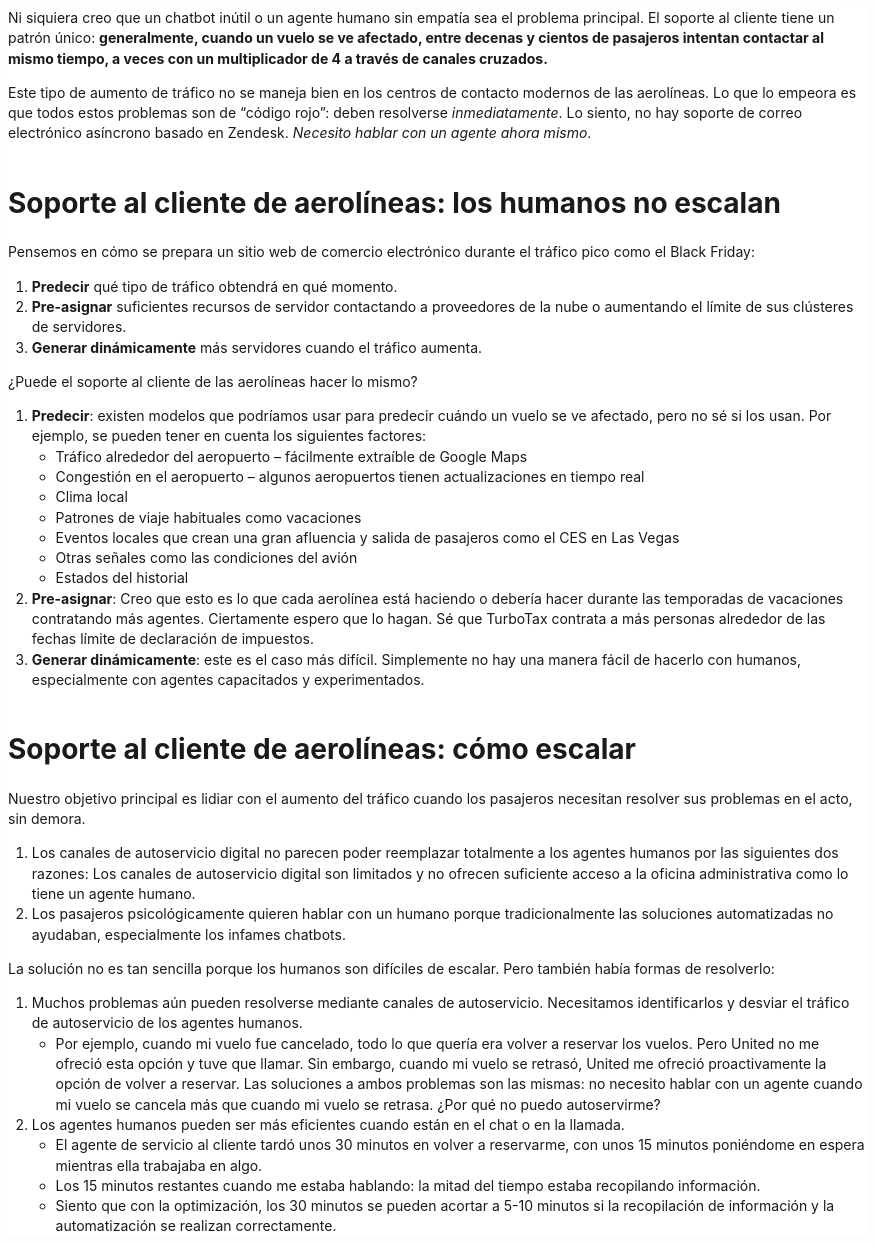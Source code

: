 Ni siquiera creo que un chatbot inútil o un agente humano sin empatía sea el problema principal. El soporte al cliente tiene un patrón único: **generalmente, cuando un vuelo se ve afectado, entre decenas y cientos de pasajeros intentan contactar al mismo tiempo, a veces con un multiplicador de 4 a través de canales cruzados.**

Este tipo de aumento de tráfico no se maneja bien en los centros de contacto modernos de las aerolíneas. Lo que lo empeora es que todos estos problemas son de “código rojo”: deben resolverse _inmediatamente_. Lo siento, no hay soporte de correo electrónico asíncrono basado en Zendesk. _Necesito hablar con un agente ahora mismo_.

# Soporte al cliente de aerolíneas: los humanos no escalan

Pensemos en cómo se prepara un sitio web de comercio electrónico durante el tráfico pico como el Black Friday:
1. **Predecir** qué tipo de tráfico obtendrá en qué momento.
2. **Pre-asignar** suficientes recursos de servidor contactando a proveedores de la nube o aumentando el límite de sus clústeres de servidores.
3. **Generar dinámicamente** más servidores cuando el tráfico aumenta.

¿Puede el soporte al cliente de las aerolíneas hacer lo mismo?
1. **Predecir**: existen modelos que podríamos usar para predecir cuándo un vuelo se ve afectado, pero no sé si los usan. Por ejemplo, se pueden tener en cuenta los siguientes factores:
    * Tráfico alrededor del aeropuerto – fácilmente extraíble de Google Maps
    * Congestión en el aeropuerto – algunos aeropuertos tienen actualizaciones en tiempo real
    * Clima local
    * Patrones de viaje habituales como vacaciones
    * Eventos locales que crean una gran afluencia y salida de pasajeros como el CES en Las Vegas
    * Otras señales como las condiciones del avión
    * Estados del historial
2. **Pre-asignar**: Creo que esto es lo que cada aerolínea está haciendo o debería hacer durante las temporadas de vacaciones contratando más agentes. Ciertamente espero que lo hagan. Sé que TurboTax contrata a más personas alrededor de las fechas límite de declaración de impuestos.
3. **Generar dinámicamente**: este es el caso más difícil. Simplemente no hay una manera fácil de hacerlo con humanos, especialmente con agentes capacitados y experimentados.

# Soporte al cliente de aerolíneas: cómo escalar

Nuestro objetivo principal es lidiar con el aumento del tráfico cuando los pasajeros necesitan resolver sus problemas en el acto, sin demora.
1. Los canales de autoservicio digital no parecen poder reemplazar totalmente a los agentes humanos por las siguientes dos razones:
Los canales de autoservicio digital son limitados y no ofrecen suficiente acceso a la oficina administrativa como lo tiene un agente humano.
2. Los pasajeros psicológicamente quieren hablar con un humano porque tradicionalmente las soluciones automatizadas no ayudaban, especialmente los infames chatbots.

La solución no es tan sencilla porque los humanos son difíciles de escalar. Pero también había formas de resolverlo:
1. Muchos problemas aún pueden resolverse mediante canales de autoservicio. Necesitamos identificarlos y desviar el tráfico de autoservicio de los agentes humanos.
    * Por ejemplo, cuando mi vuelo fue cancelado, todo lo que quería era volver a reservar los vuelos. Pero United no me ofreció esta opción y tuve que llamar. Sin embargo, cuando mi vuelo se retrasó, United me ofreció proactivamente la opción de volver a reservar. Las soluciones a ambos problemas son las mismas: no necesito hablar con un agente cuando mi vuelo se cancela más que cuando mi vuelo se retrasa. ¿Por qué no puedo autoservirme?
2. Los agentes humanos pueden ser más eficientes cuando están en el chat o en la llamada.
    * El agente de servicio al cliente tardó unos 30 minutos en volver a reservarme, con unos 15 minutos poniéndome en espera mientras ella trabajaba en algo.
    * Los 15 minutos restantes cuando me estaba hablando: la mitad del tiempo estaba recopilando información.
    * Siento que con la optimización, los 30 minutos se pueden acortar a 5-10 minutos si la recopilación de información y la automatización se realizan correctamente.
